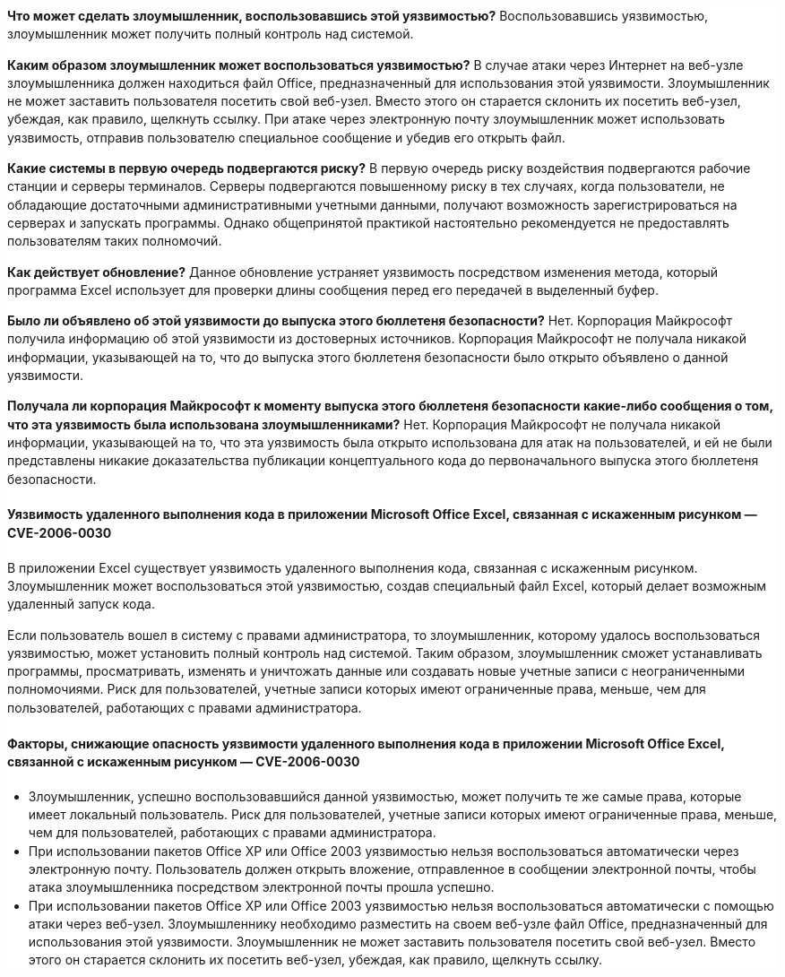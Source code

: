 **Что может сделать злоумышленник, воспользовавшись этой уязвимостью?**
Воспользовавшись уязвимостью, злоумышленник может получить полный контроль над системой.

**Каким образом злоумышленник может воспользоваться уязвимостью?**
В случае атаки через Интернет на веб-узле злоумышленника должен находиться файл Office, предназначенный для использования этой уязвимости. Злоумышленник не может заставить пользователя посетить свой веб-узел. Вместо этого он старается склонить их посетить веб-узел, убеждая, как правило, щелкнуть ссылку.
При атаке через электронную почту злоумышленник может использовать уязвимость, отправив пользователю специальное сообщение и убедив его открыть файл.

**Какие системы в первую очередь подвергаются риску?**
В первую очередь риску воздействия подвергаются рабочие станции и серверы терминалов. Серверы подвергаются повышенному риску в тех случаях, когда пользователи, не обладающие достаточными административными учетными данными, получают возможность зарегистрироваться на серверах и запускать программы. Однако общепринятой практикой настоятельно рекомендуется не предоставлять пользователям таких полномочий.

**Как действует обновление?**
Данное обновление устраняет уязвимость посредством изменения метода, который программа Excel использует для проверки длины сообщения перед его передачей в выделенный буфер.

**Было ли объявлено об этой уязвимости до выпуска этого бюллетеня безопасности?**
Нет. Корпорация Майкрософт получила информацию об этой уязвимости из достоверных источников. Корпорация Майкрософт не получала никакой информации, указывающей на то, что до выпуска этого бюллетеня безопасности было открыто объявлено о данной уязвимости.

**Получала ли корпорация Майкрософт к моменту выпуска этого бюллетеня безопасности какие-либо сообщения о том, что эта уязвимость была использована злоумышленниками?**
Нет. Корпорация Майкрософт не получала никакой информации, указывающей на то, что эта уязвимость была открыто использована для атак на пользователей, и ей не были представлены никакие доказательства публикации концептуального кода до первоначального выпуска этого бюллетеня безопасности.

#### Уязвимость удаленного выполнения кода в приложении Microsoft Office Excel, связанная с искаженным рисунком — CVE-2006-0030

В приложении Excel существует уязвимость удаленного выполнения кода, связанная с искаженным рисунком. Злоумышленник может воспользоваться этой уязвимостью, создав специальный файл Excel, который делает возможным удаленный запуск кода.

Если пользователь вошел в систему с правами администратора, то злоумышленник, которому удалось воспользоваться уязвимостью, может установить полный контроль над системой. Таким образом, злоумышленник сможет устанавливать программы, просматривать, изменять и уничтожать данные или создавать новые учетные записи с неограниченными полномочиями. Риск для пользователей, учетные записи которых имеют ограниченные права, меньше, чем для пользователей, работающих с правами администратора.

#### Факторы, снижающие опасность уязвимости удаленного выполнения кода в приложении Microsoft Office Excel, связанной с искаженным рисунком — CVE-2006-0030

-   Злоумышленник, успешно воспользовавшийся данной уязвимостью, может получить те же самые права, которые имеет локальный пользователь. Риск для пользователей, учетные записи которых имеют ограниченные права, меньше, чем для пользователей, работающих с правами администратора.
-   При использовании пакетов Office XP или Office 2003 уязвимостью нельзя воспользоваться автоматически через электронную почту. Пользователь должен открыть вложение, отправленное в сообщении электронной почты, чтобы атака злоумышленника посредством электронной почты прошла успешно.
-   При использовании пакетов Office XP или Office 2003 уязвимостью нельзя воспользоваться автоматически с помощью атаки через веб-узел. Злоумышленнику необходимо разместить на своем веб-узле файл Office, предназначенный для использования этой уязвимости. Злоумышленник не может заставить пользователя посетить свой веб-узел. Вместо этого он старается склонить их посетить веб-узел, убеждая, как правило, щелкнуть ссылку.
